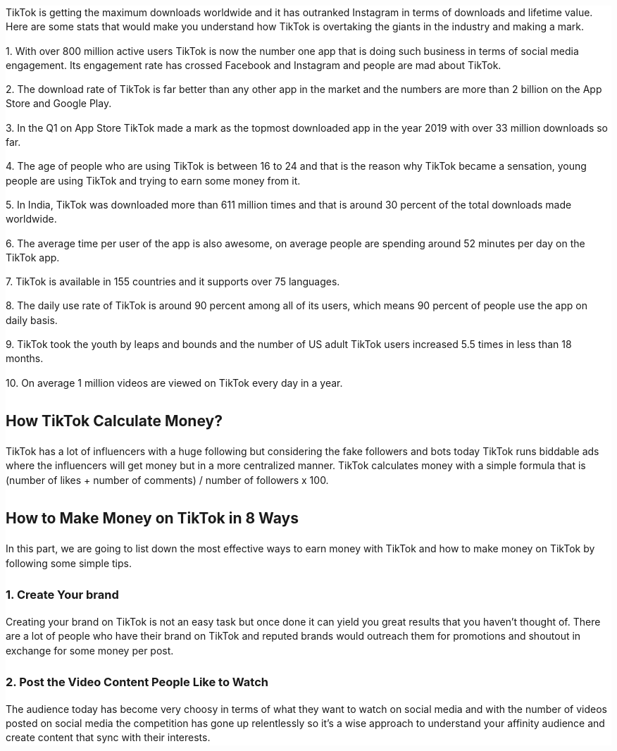 TikTok is getting the maximum downloads worldwide and it has outranked Instagram in terms of downloads and lifetime value. Here are some stats that would make you understand how TikTok is overtaking the giants in the industry and making a mark.

1\. With over 800 million active users TikTok is now the number one app that is doing such business in terms of social media engagement. Its engagement rate has crossed Facebook and Instagram and people are mad about TikTok.

2\. The download rate of TikTok is far better than any other app in the market and the numbers are more than 2 billion on the App Store and Google Play.

3\. In the Q1 on App Store TikTok made a mark as the topmost downloaded app in the year 2019 with over 33 million downloads so far.

4\. The age of people who are using TikTok is between 16 to 24 and that is the reason why TikTok became a sensation, young people are using TikTok and trying to earn some money from it.

5\. In India, TikTok was downloaded more than 611 million times and that is around 30 percent of the total downloads made worldwide.

6\. The average time per user of the app is also awesome, on average people are spending around 52 minutes per day on the TikTok app.

7\. TikTok is available in 155 countries and it supports over 75 languages.

8\. The daily use rate of TikTok is around 90 percent among all of its users, which means 90 percent of people use the app on daily basis.

9\. TikTok took the youth by leaps and bounds and the number of US adult TikTok users increased 5.5 times in less than 18 months.

10\. On average 1 million videos are viewed on TikTok every day in a year.

## How TikTok Calculate Money?

TikTok has a lot of influencers with a huge following but considering the fake followers and bots today TikTok runs biddable ads where the influencers will get money but in a more centralized manner. TikTok calculates money with a simple formula that is (number of likes + number of comments) / number of followers x 100.

## How to Make Money on TikTok in 8 Ways

In this part, we are going to list down the most effective ways to earn money with TikTok and how to make money on TikTok by following some simple tips.

### 1\. Create Your brand

Creating your brand on TikTok is not an easy task but once done it can yield you great results that you haven’t thought of. There are a lot of people who have their brand on TikTok and reputed brands would outreach them for promotions and shoutout in exchange for some money per post.

### 2\. Post the Video Content People Like to Watch

The audience today has become very choosy in terms of what they want to watch on social media and with the number of videos posted on social media the competition has gone up relentlessly so it’s a wise approach to understand your affinity audience and create content that sync with their interests.
